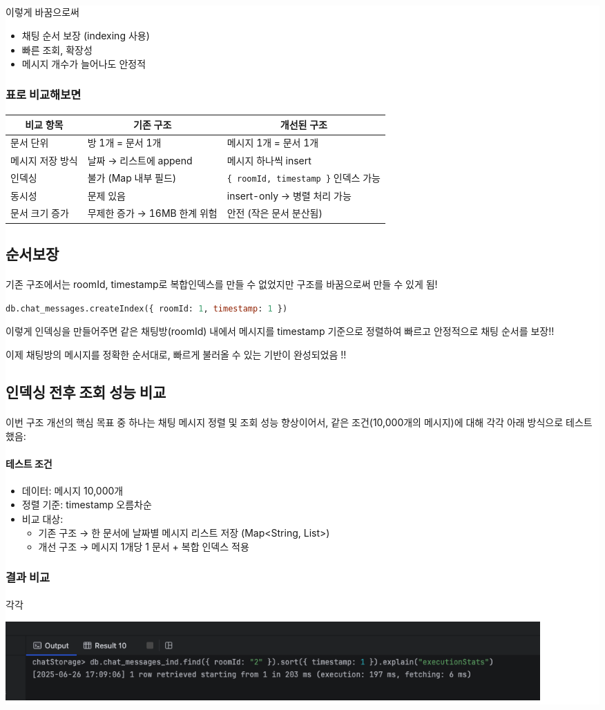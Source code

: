 이렇게 바꿈으로써 

- 채팅 순서 보장 (indexing 사용)
- 빠른 조회, 확장성
- 메시지 개수가 늘어나도 안정적


### 표로 비교해보면 

| 비교 항목         | 기존 구조                         | 개선된 구조                                |
|------------------|----------------------------------|--------------------------------------------|
| 문서 단위         | 방 1개 = 문서 1개                  | 메시지 1개 = 문서 1개                        |
| 메시지 저장 방식   | 날짜 → 리스트에 append            | 메시지 하나씩 insert                         |
| 인덱싱            | 불가 (Map 내부 필드)              | `{ roomId, timestamp }` 인덱스 가능          |
| 동시성            | 문제 있음                         | insert-only → 병렬 처리 가능                |
| 문서 크기 증가     | 무제한 증가 → 16MB 한계 위험       | 안전 (작은 문서 분산됨)                      |


## 순서보장
기존 구조에서는 roomId, timestamp로 복합인덱스를 만들 수 없었지만 구조를 바꿈으로써 만들 수 있게 됨!

```sql 
db.chat_messages.createIndex({ roomId: 1, timestamp: 1 })
```

이렇게 인덱싱을 만들어주면 
같은 채팅방(roomId) 내에서 메시지를 timestamp 기준으로 정렬하여
빠르고 안정적으로 채팅 순서를 보장!!

이제 채팅방의 메시지를 정확한 순서대로, 빠르게 불러올 수 있는 기반이 완성되었음 !!

## 인덱싱 전후 조회 성능 비교

이번 구조 개선의 핵심 목표 중 하나는 채팅 메시지 정렬 및 조회 성능 향상이어서, 같은 조건(10,000개의 메시지)에 대해 각각 아래 방식으로 테스트했음:

#### 테스트 조건
- 데이터: 메시지 10,000개
- 정렬 기준: timestamp 오름차순
- 비교 대상:
    - 기존 구조 → 한 문서에 날짜별 메시지 리스트 저장 (Map<String, List<Message>>)
    - 개선 구조 → 메시지 1개당 1 문서 + 복합 인덱스 적용

### 결과 비교

각각 

  <img src="assets/img/INDEXING/indexing_1.png" alt="인덱싱 전 이미지" style="width: 90%;">
